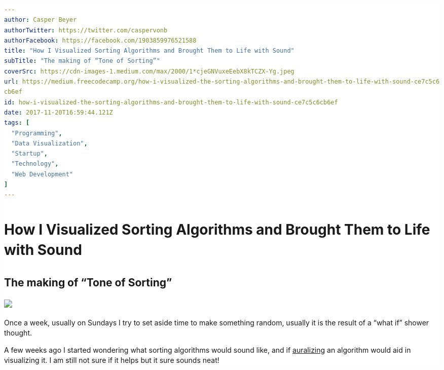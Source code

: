 ```yaml
---
author: Casper Beyer
authorTwitter: https://twitter.com/caspervonb
authorFacebook: https://facebook.com/1903859976521588
title: "How I Visualized Sorting Algorithms and Brought Them to Life with Sound"
subTitle: "The making of “Tone of Sorting”"
coverSrc: https://cdn-images-1.medium.com/max/2000/1*cjeGNVuxeEebX8kTCZX-Yg.jpeg
url: https://medium.freecodecamp.org/how-i-visualized-the-sorting-algorithms-and-brought-them-to-life-with-sound-ce7c5c6cb6ef
id: how-i-visualized-the-sorting-algorithms-and-brought-them-to-life-with-sound-ce7c5c6cb6ef
date: 2017-11-20T16:59:44.121Z
tags: [
  "Programming",
  "Data Visualization",
  "Startup",
  "Technology",
  "Web Development"
]
---
```

# How I Visualized Sorting Algorithms and Brought Them to Life with Sound

## The making of “Tone of Sorting”







![](https://cdn-images-1.medium.com/max/2000/1*cjeGNVuxeEebX8kTCZX-Yg.jpeg)







Once a week, usually on Sundays I try to set aside time to make something random, usually it is the result of a “what if” shower thought.

A few weeks ago I started wondering what sorting algorithms would sound like, and if [auralizing](https://en.wikipedia.org/wiki/Auralization) an algorithm would aid in visualizing it. I am still not sure if it helps but it sure sounds neat!





<iframe data-width="854" data-height="480" width="700" height="393" src="https://medium.freecodecamp.org/media/f59d4f6c6ff09b201d45fd71bd7b60d8?postId=ce7c5c6cb6ef" data-media-id="f59d4f6c6ff09b201d45fd71bd7b60d8" data-thumbnail="https://i.embed.ly/1/image?url=https%3A%2F%2Fi.ytimg.com%2Fvi%2FO1Tokt4Zvik%2Fhqdefault.jpg&amp;key=a19fcc184b9711e1b4764040d3dc5c07" allowfullscreen="" frameborder="0"></iframe>

